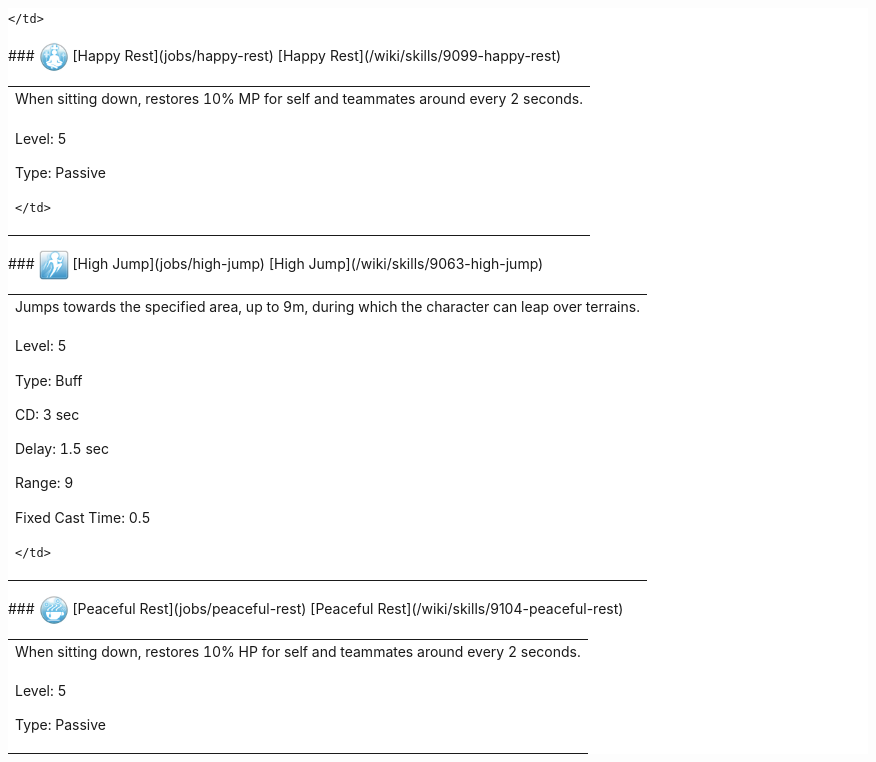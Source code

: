    </td>
  </tr>
</tbody>
</table>
### <img src="/assets/images/skills/skill_2406001.png" width="30" height="30" style="vertical-align: middle"> [Happy Rest](jobs/happy-rest) [Happy Rest](/wiki/skills/9099-happy-rest)
<table>
<tbody>
  <tr>
    <td>When sitting down, restores 10% MP for self and teammates around every 2 seconds.</td>
  </tr>
  <tr>
    <td>
              <p class="label label-yellow fs-1">Level: 5</p>
              <p class="label label-yellow fs-1">Type: Passive</p>
      
    </td>
  </tr>
</tbody>
</table>
### <img src="/assets/images/skills/skill_2402001.png" width="30" height="30" style="vertical-align: middle"> [High Jump](jobs/high-jump) [High Jump](/wiki/skills/9063-high-jump)
<table>
<tbody>
  <tr>
    <td>Jumps towards the specified area, up to 9m, during which the character can leap over terrains.</td>
  </tr>
  <tr>
    <td>
              <p class="label label-yellow fs-1">Level: 5</p>
              <p class="label label-yellow fs-1">Type: Buff</p>
              <p class="label label-yellow fs-1">CD: 3 sec</p>
              <p class="label label-yellow fs-1">Delay: 1.5 sec</p>
              <p class="label label-yellow fs-1">Range: 9</p>
              <p class="label label-yellow fs-1">Fixed Cast Time: 0.5</p>
      
    </td>
  </tr>
</tbody>
</table>
### <img src="/assets/images/skills/skill_2407001.png" width="30" height="30" style="vertical-align: middle"> [Peaceful Rest](jobs/peaceful-rest) [Peaceful Rest](/wiki/skills/9104-peaceful-rest)
<table>
<tbody>
  <tr>
    <td>When sitting down, restores 10% HP for self and teammates around every 2 seconds.</td>
  </tr>
  <tr>
    <td>
              <p class="label label-yellow fs-1">Level: 5</p>
              <p class="label label-yellow fs-1">Type: Passive</p>